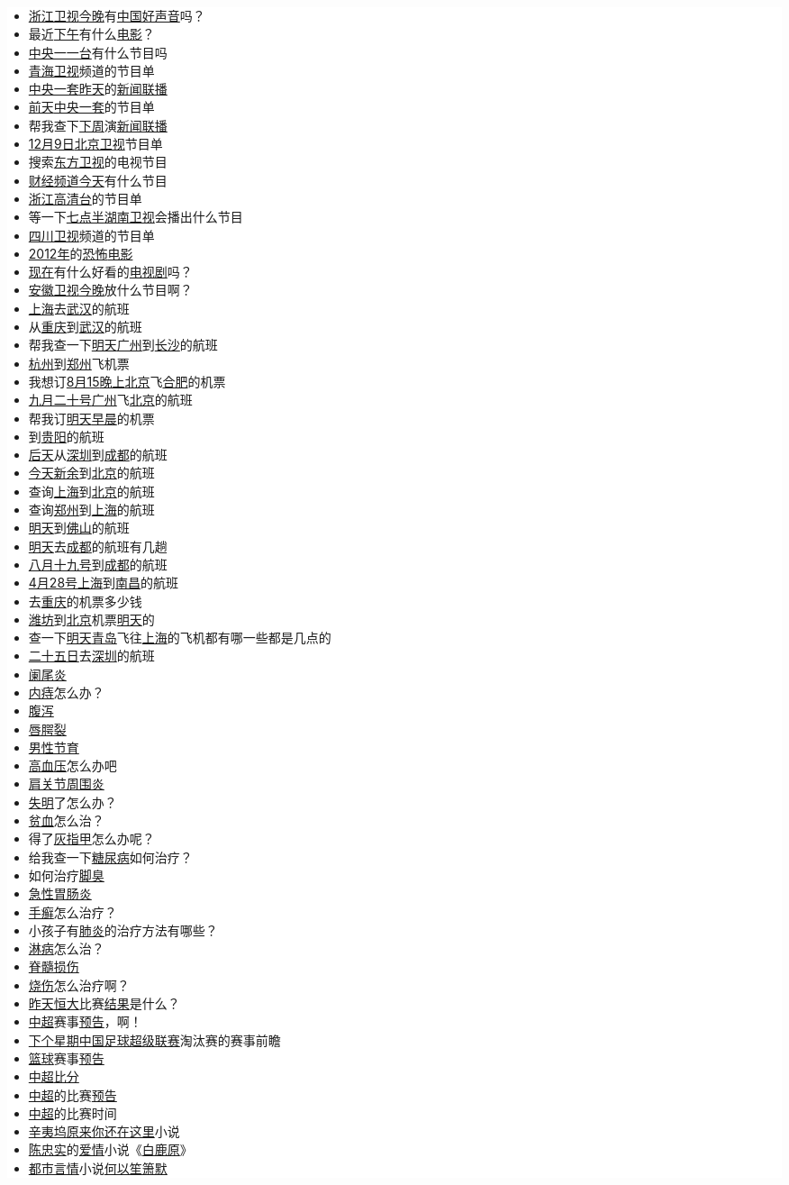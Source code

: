 - [浙江卫视](tvchannel)[今晚](datetime_time)有[中国好声音](name)吗？
- 最近[下午](datetime_time)有什么[电影](category)？
- [中央一一台](tvchannel)有什么节目吗
- [青海卫视](tvchannel)频道的节目单
- [中央一套](tvchannel)[昨天](datetime_date)的[新闻联播](name)
- [前天](datetime_date)[中央一套](tvchannel)的节目单
- 帮我查下[下周](datetime_date)演[新闻联播](name)
- [12月9日](datetime_date)[北京卫视](tvchannel)节目单
- 搜索[东方卫视](tvchannel)的电视节目
- [财经频道](tvchannel)[今天](datetime_date)有什么节目
- [浙江高清台](tvchannel)的节目单
- 等一下[七点半](datetime_time)[湖南卫视](tvchannel)会播出什么节目
- [四川卫视](tvchannel)频道的节目单
- [2012年](datetime_date)的[恐怖](tag)[电影](category)
- [现在](datetime_time)有什么好看的[电视剧](category)吗？
- [安徽卫视](tvchannel)[今晚](datetime_time)放什么节目啊？
- [上海](startLoc_city)去[武汉](endLoc_city)的航班
- 从[重庆](startLoc_city)到[武汉](endLoc_city)的航班
- 帮我查一下[明天](startDate_date)[广州](startLoc_city)到[长沙](endLoc_city)的航班
- [杭州](startLoc_city)到[郑州](endLoc_city)飞机票
- 我想订[8月15](startDate_date)[晚上](startDate_time)[北京](startLoc_city)飞[合肥](endLoc_city)的机票
- [九月二十号](startDate_date)[广州](startLoc_city)飞[北京](endLoc_city)的航班
- 帮我订[明天](startDate_date)[早晨](startDate_time)的机票
- 到[贵阳](endLoc_city)的航班
- [后天](startDate_date)从[深圳](startLoc_city)到[成都](endLoc_city)的航班
- [今天](startDate_date)[新余](startLoc_city)到[北京](endLoc_city)的航班
- 查询[上海](startLoc_city)到[北京](endLoc_city)的航班
- 查询[郑州](startLoc_city)到[上海](endLoc_city)的航班
- [明天](startDate_date)到[佛山](endLoc_city)的航班
- [明天](startDate_dateOrig)去[成都](endLoc_city)的航班有几趟
- [八月十九号](startDate_date)到[成都](endLoc_city)的航班
- [4月28号](startDate_date)[上海](startLoc_city)到[南昌](endLoc_city)的航班
- 去[重庆](endLoc_city)的机票多少钱
- [潍坊](startLoc_city)到[北京](endLoc_city)机票[明天](startDate_date)的
- 查一下[明天](startDate_date)[青岛](startLoc_city)飞往[上海](endLoc_city)的飞机都有哪一些都是几点的
- [二十五日](startDate_date)去[深圳](endLoc_city)的航班
- [阑尾炎](keyword)
- [内痔](keyword)怎么办？
- [腹泻](keyword)
- [唇腭裂](keyword)
- [男性节育](keyword)
- [高血压](keyword)怎么办吧
- [肩关节周围炎](keyword)
- [失明](keyword)了怎么办？
- [贫血](keyword)怎么治？
- 得了[灰指甲](keyword)怎么办呢？
- 给我查一下[糖尿病](keyword)如何治疗？
- 如何治疗[脚臭](keyword)
- [急性胃肠炎](keyword)
- [手癣](keyword)怎么治疗？
- 小孩子有[肺炎](keyword)的治疗方法有哪些？
- [淋病](keyword)怎么治？
- [脊髓损伤](keyword)
- [烧伤](keyword)怎么治疗啊？
- [昨天](datetime_date)[恒大](name)比赛[结果](type)是什么？
- [中超](category)赛事[预告](type)，啊！
- [下个星期](datetime_date)[中国足球超级联赛](category)淘汰赛的赛事前瞻
- [篮球](category)赛事[预告](type)
- [中超](category)[比分](type)
- [中超](category)的比赛[预告](type)
- [中超](category)的比赛时间
- [辛夷坞](author)[原来你还在这里](name)小说
- [陈忠实](author)的[爱情](category)小说《[白鹿原](name)》
- [都市言情](category)小说[何以笙箫默](name)